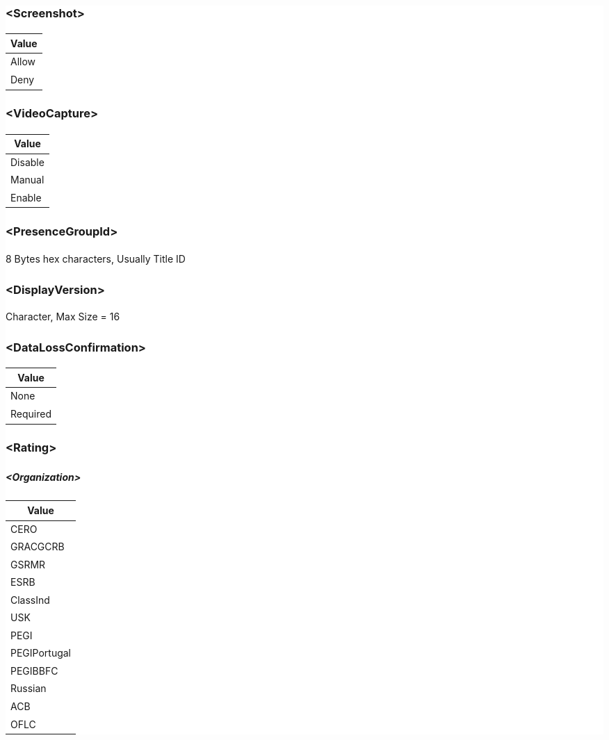 ### \<Screenshot\>

| Value |
|-------|
| Allow |
| Deny  |

### \<VideoCapture\>

| Value   |
|---------|
| Disable |
| Manual  |
| Enable  |

### \<PresenceGroupId\>

8 Bytes hex characters, Usually Title ID

### \<DisplayVersion\>

Character, Max Size = 16

### \<DataLossConfirmation\>

| Value    |
|----------|
| None     |
| Required |

### \<Rating\>

##### \<Organization\>

| Value        |
|--------------|
| CERO         |
| GRACGCRB     |
| GSRMR        |
| ESRB         |
| ClassInd     |
| USK          |
| PEGI         |
| PEGIPortugal |
| PEGIBBFC     |
| Russian      |
| ACB          |
| OFLC         |
